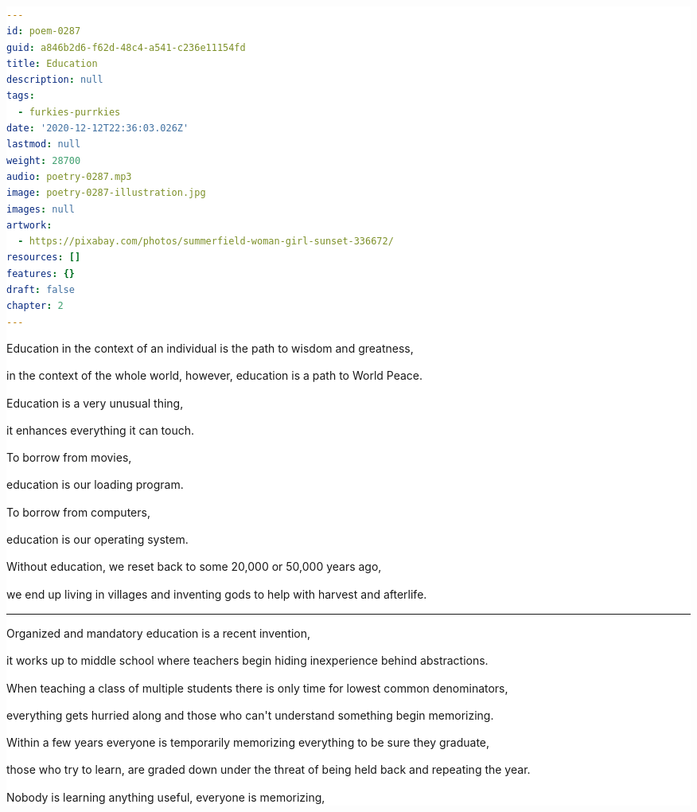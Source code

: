 ```yaml
---
id: poem-0287
guid: a846b2d6-f62d-48c4-a541-c236e11154fd
title: Education
description: null
tags:
  - furkies-purrkies
date: '2020-12-12T22:36:03.026Z'
lastmod: null
weight: 28700
audio: poetry-0287.mp3
image: poetry-0287-illustration.jpg
images: null
artwork:
  - https://pixabay.com/photos/summerfield-woman-girl-sunset-336672/
resources: []
features: {}
draft: false
chapter: 2
---
```


Education in the context of an individual is the path to wisdom and greatness,

in the context of the whole world, however, education is a path to World Peace.

Education is a very unusual thing,

it enhances everything it can touch.

To borrow from movies,

education is our loading program.

To borrow from computers,

education is our operating system.

Without education, we reset back to some 20,000 or 50,000 years ago,

we end up living in villages and inventing gods to help with harvest and afterlife.

---

Organized and mandatory education is a recent invention,

it works up to middle school where teachers begin hiding inexperience behind abstractions.

When teaching a class of multiple students there is only time for lowest common denominators,

everything gets hurried along and those who can't understand something begin memorizing.

Within a few years everyone is temporarily memorizing everything to be sure they graduate,

those who try to learn, are graded down under the threat of being held back and repeating the year.

Nobody is learning anything useful, everyone is memorizing,
